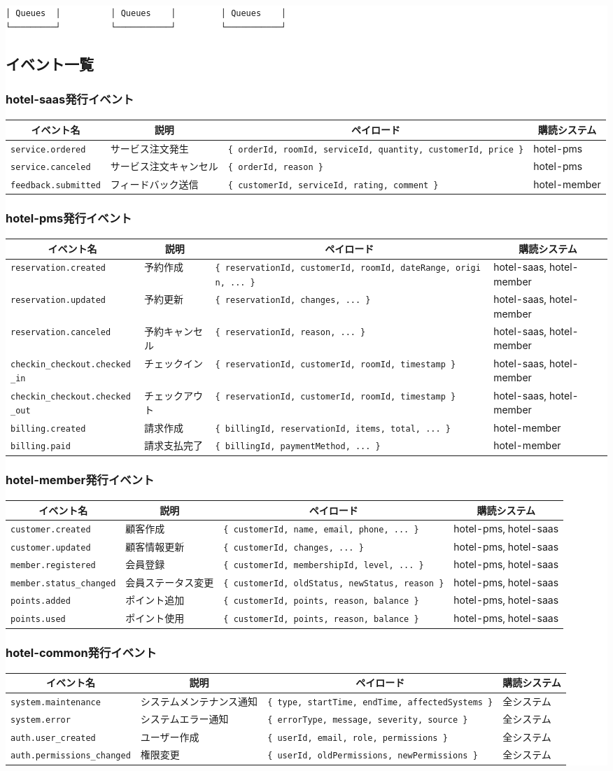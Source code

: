 ```
│ Queues  │          │ Queues    │         │ Queues    │
└─────────┘          └───────────┘         └───────────┘
```

## イベント一覧

### hotel-saas発行イベント

| イベント名 | 説明 | ペイロード | 購読システム |
|------------|------|----------|------------|
| `service.ordered` | サービス注文発生 | `{ orderId, roomId, serviceId, quantity, customerId, price }` | hotel-pms |
| `service.canceled` | サービス注文キャンセル | `{ orderId, reason }` | hotel-pms |
| `feedback.submitted` | フィードバック送信 | `{ customerId, serviceId, rating, comment }` | hotel-member |

### hotel-pms発行イベント

| イベント名 | 説明 | ペイロード | 購読システム |
|------------|------|----------|------------|
| `reservation.created` | 予約作成 | `{ reservationId, customerId, roomId, dateRange, origin, ... }` | hotel-saas, hotel-member |
| `reservation.updated` | 予約更新 | `{ reservationId, changes, ... }` | hotel-saas, hotel-member |
| `reservation.canceled` | 予約キャンセル | `{ reservationId, reason, ... }` | hotel-saas, hotel-member |
| `checkin_checkout.checked_in` | チェックイン | `{ reservationId, customerId, roomId, timestamp }` | hotel-saas, hotel-member |
| `checkin_checkout.checked_out` | チェックアウト | `{ reservationId, customerId, roomId, timestamp }` | hotel-saas, hotel-member |
| `billing.created` | 請求作成 | `{ billingId, reservationId, items, total, ... }` | hotel-member |
| `billing.paid` | 請求支払完了 | `{ billingId, paymentMethod, ... }` | hotel-member |

### hotel-member発行イベント

| イベント名 | 説明 | ペイロード | 購読システム |
|------------|------|----------|------------|
| `customer.created` | 顧客作成 | `{ customerId, name, email, phone, ... }` | hotel-pms, hotel-saas |
| `customer.updated` | 顧客情報更新 | `{ customerId, changes, ... }` | hotel-pms, hotel-saas |
| `member.registered` | 会員登録 | `{ customerId, membershipId, level, ... }` | hotel-pms, hotel-saas |
| `member.status_changed` | 会員ステータス変更 | `{ customerId, oldStatus, newStatus, reason }` | hotel-pms, hotel-saas |
| `points.added` | ポイント追加 | `{ customerId, points, reason, balance }` | hotel-pms, hotel-saas |
| `points.used` | ポイント使用 | `{ customerId, points, reason, balance }` | hotel-pms, hotel-saas |

### hotel-common発行イベント

| イベント名 | 説明 | ペイロード | 購読システム |
|------------|------|----------|------------|
| `system.maintenance` | システムメンテナンス通知 | `{ type, startTime, endTime, affectedSystems }` | 全システム |
| `system.error` | システムエラー通知 | `{ errorType, message, severity, source }` | 全システム |
| `auth.user_created` | ユーザー作成 | `{ userId, email, role, permissions }` | 全システム |
| `auth.permissions_changed` | 権限変更 | `{ userId, oldPermissions, newPermissions }` | 全システム |
